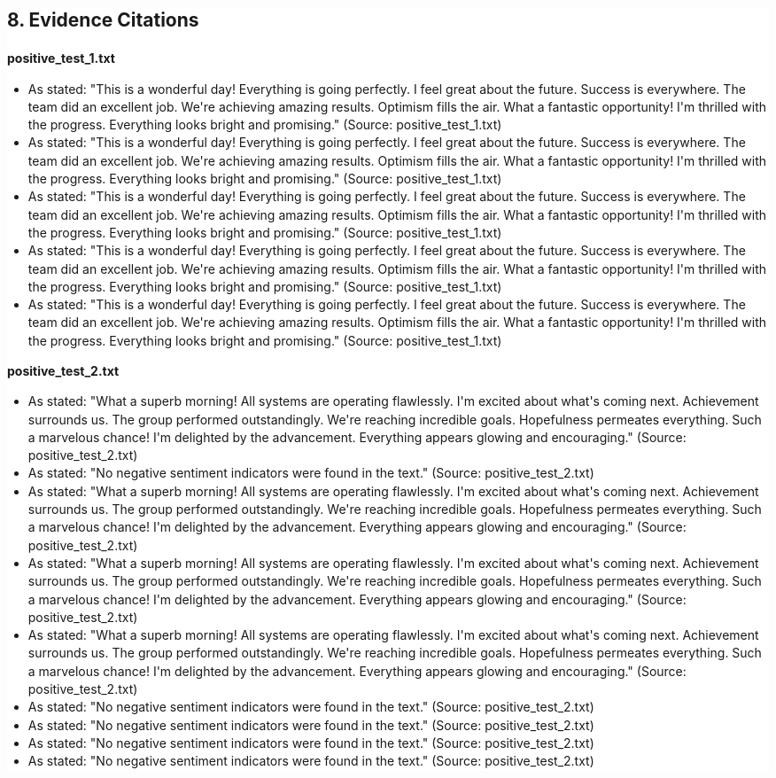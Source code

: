 ## 8. Evidence Citations

**positive\_test\_1.txt**
*   As stated: "This is a wonderful day! Everything is going perfectly. I feel great about the future. Success is everywhere. The team did an excellent job. We're achieving amazing results. Optimism fills the air. What a fantastic opportunity! I'm thrilled with the progress. Everything looks bright and promising." (Source: positive\_test\_1.txt)
*   As stated: "This is a wonderful day! Everything is going perfectly. I feel great about the future. Success is everywhere. The team did an excellent job. We're achieving amazing results. Optimism fills the air. What a fantastic opportunity! I'm thrilled with the progress. Everything looks bright and promising." (Source: positive\_test\_1.txt)
*   As stated: "This is a wonderful day! Everything is going perfectly. I feel great about the future. Success is everywhere. The team did an excellent job. We're achieving amazing results. Optimism fills the air. What a fantastic opportunity! I'm thrilled with the progress. Everything looks bright and promising." (Source: positive\_test\_1.txt)
*   As stated: "This is a wonderful day! Everything is going perfectly. I feel great about the future. Success is everywhere. The team did an excellent job. We're achieving amazing results. Optimism fills the air. What a fantastic opportunity! I'm thrilled with the progress. Everything looks bright and promising." (Source: positive\_test\_1.txt)
*   As stated: "This is a wonderful day! Everything is going perfectly. I feel great about the future. Success is everywhere. The team did an excellent job. We're achieving amazing results. Optimism fills the air. What a fantastic opportunity! I'm thrilled with the progress. Everything looks bright and promising." (Source: positive\_test\_1.txt)

**positive\_test\_2.txt**
*   As stated: "What a superb morning! All systems are operating flawlessly. I'm excited about what's coming next. Achievement surrounds us. The group performed outstandingly. We're reaching incredible goals. Hopefulness permeates everything. Such a marvelous chance! I'm delighted by the advancement. Everything appears glowing and encouraging." (Source: positive\_test\_2.txt)
*   As stated: "No negative sentiment indicators were found in the text." (Source: positive\_test\_2.txt)
*   As stated: "What a superb morning! All systems are operating flawlessly. I'm excited about what's coming next. Achievement surrounds us. The group performed outstandingly. We're reaching incredible goals. Hopefulness permeates everything. Such a marvelous chance! I'm delighted by the advancement. Everything appears glowing and encouraging." (Source: positive\_test\_2.txt)
*   As stated: "What a superb morning! All systems are operating flawlessly. I'm excited about what's coming next. Achievement surrounds us. The group performed outstandingly. We're reaching incredible goals. Hopefulness permeates everything. Such a marvelous chance! I'm delighted by the advancement. Everything appears glowing and encouraging." (Source: positive\_test\_2.txt)
*   As stated: "What a superb morning! All systems are operating flawlessly. I'm excited about what's coming next. Achievement surrounds us. The group performed outstandingly. We're reaching incredible goals. Hopefulness permeates everything. Such a marvelous chance! I'm delighted by the advancement. Everything appears glowing and encouraging." (Source: positive\_test\_2.txt)
*   As stated: "No negative sentiment indicators were found in the text." (Source: positive\_test\_2.txt)
*   As stated: "No negative sentiment indicators were found in the text." (Source: positive\_test\_2.txt)
*   As stated: "No negative sentiment indicators were found in the text." (Source: positive\_test\_2.txt)
*   As stated: "No negative sentiment indicators were found in the text." (Source: positive\_test\_2.txt)
